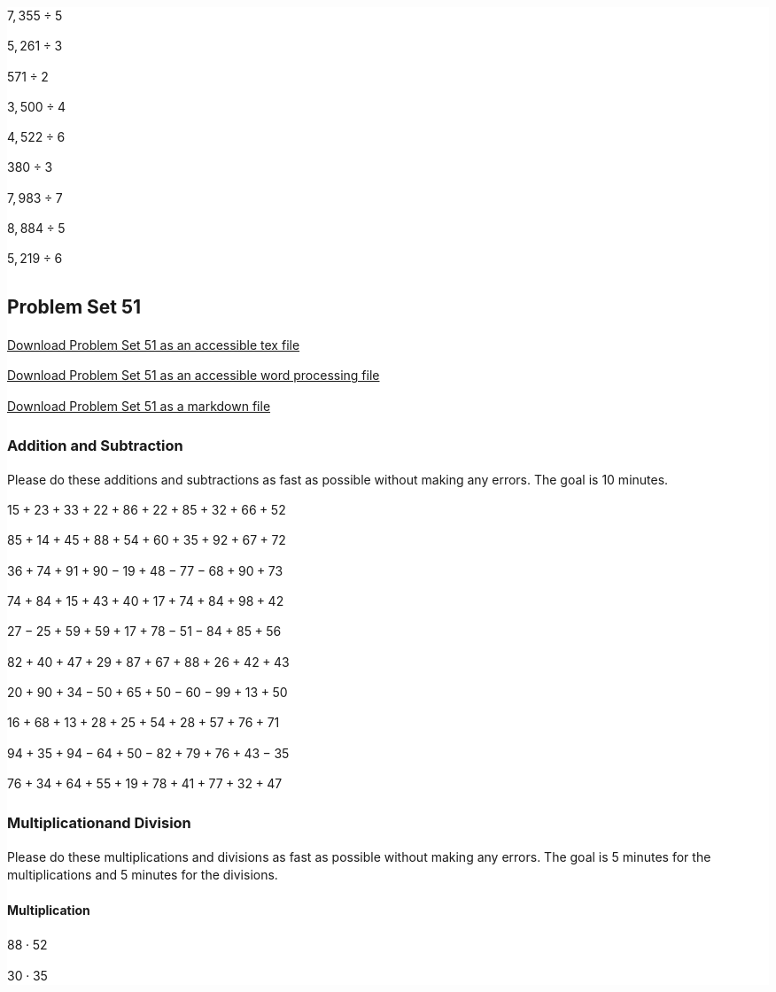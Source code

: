 $7,355÷5$

$5,261÷3$

$571÷2$

$3,500÷4$

$4,522÷6$

$380÷3$

$7,983÷7$

$8,884÷5$

$5,219 ÷6$

## Problem Set 51

[Download Problem Set 51 as an accessible tex file](files/ProblemSet0051.tex)

[Download Problem Set 51 as an accessible word processing file](files/ProblemSet0051.docx)

[Download Problem Set 51 as a markdown file](files/ProblemSet0051.txt)

### Addition and Subtraction

Please do these additions and subtractions as fast as possible without making any errors. The goal is 10 minutes.

$15+23+33+22+86+22+85+32+66+52$

$85+14+45+88+54+60+35+92+67+72$

$36+74+91+90-19+48-77-68+90+73$

$74+84+15+43+40+17+74+84+98+42$

$27-25+59+59+17+78-51-84+85+56$

$82+40+47+29+87+67+88+26+42+43$

$20+90+34-50+65+50-60-99+13+50$

$16+68+13+28+25+54+28+57+76+71$

$94+35+94-64+50-82+79+76+43-35$

$76+34+64+55+19+78+41+77+32+47$

### Multiplicationand Division

Please do these multiplications and divisions as fast as possible without making any errors. The goal is 5 minutes for the multiplications and 5 minutes for the divisions.

#### Multiplication

$88\cdot52$

$30\cdot35$
